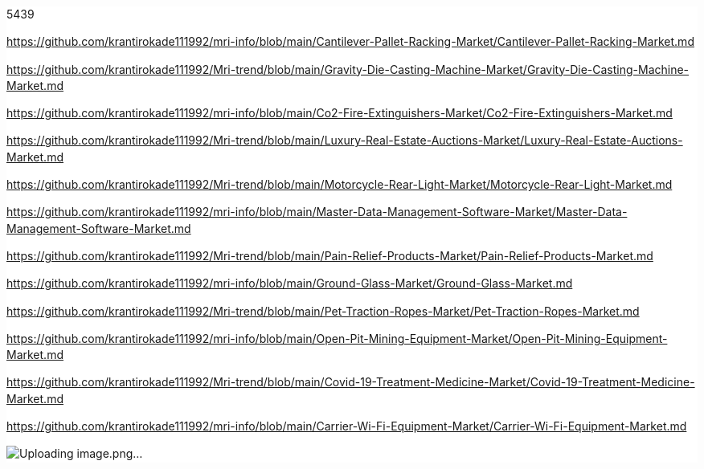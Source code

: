 5439</p><p><a href="https://github.com/krantirokade111992/mri-info/blob/main/Cantilever-Pallet-Racking-Market/Cantilever-Pallet-Racking-Market.md">https://github.com/krantirokade111992/mri-info/blob/main/Cantilever-Pallet-Racking-Market/Cantilever-Pallet-Racking-Market.md</a></p><p><a href="https://github.com/krantirokade111992/Mri-trend/blob/main/Gravity-Die-Casting-Machine-Market/Gravity-Die-Casting-Machine-Market.md">https://github.com/krantirokade111992/Mri-trend/blob/main/Gravity-Die-Casting-Machine-Market/Gravity-Die-Casting-Machine-Market.md</a></p><p><a href="https://github.com/krantirokade111992/mri-info/blob/main/Co2-Fire-Extinguishers-Market/Co2-Fire-Extinguishers-Market.md">https://github.com/krantirokade111992/mri-info/blob/main/Co2-Fire-Extinguishers-Market/Co2-Fire-Extinguishers-Market.md</a></p><p><a href="https://github.com/krantirokade111992/Mri-trend/blob/main/Luxury-Real-Estate-Auctions-Market/Luxury-Real-Estate-Auctions-Market.md">https://github.com/krantirokade111992/Mri-trend/blob/main/Luxury-Real-Estate-Auctions-Market/Luxury-Real-Estate-Auctions-Market.md</a></p><p><a href="https://github.com/krantirokade111992/Mri-trend/blob/main/Motorcycle-Rear-Light-Market/Motorcycle-Rear-Light-Market.md">https://github.com/krantirokade111992/Mri-trend/blob/main/Motorcycle-Rear-Light-Market/Motorcycle-Rear-Light-Market.md</a></p><p><a href="https://github.com/krantirokade111992/mri-info/blob/main/Master-Data-Management-Software-Market/Master-Data-Management-Software-Market.md">https://github.com/krantirokade111992/mri-info/blob/main/Master-Data-Management-Software-Market/Master-Data-Management-Software-Market.md</a></p><p><a href="https://github.com/krantirokade111992/Mri-trend/blob/main/Pain-Relief-Products-Market/Pain-Relief-Products-Market.md">https://github.com/krantirokade111992/Mri-trend/blob/main/Pain-Relief-Products-Market/Pain-Relief-Products-Market.md</a></p><p><a href="https://github.com/krantirokade111992/mri-info/blob/main/Ground-Glass-Market/Ground-Glass-Market.md">https://github.com/krantirokade111992/mri-info/blob/main/Ground-Glass-Market/Ground-Glass-Market.md</a></p><p><a href="https://github.com/krantirokade111992/Mri-trend/blob/main/Pet-Traction-Ropes-Market/Pet-Traction-Ropes-Market.md">https://github.com/krantirokade111992/Mri-trend/blob/main/Pet-Traction-Ropes-Market/Pet-Traction-Ropes-Market.md</a></p><p><a href="https://github.com/krantirokade111992/mri-info/blob/main/Open-Pit-Mining-Equipment-Market/Open-Pit-Mining-Equipment-Market.md">https://github.com/krantirokade111992/mri-info/blob/main/Open-Pit-Mining-Equipment-Market/Open-Pit-Mining-Equipment-Market.md</a></p><p><a href="https://github.com/krantirokade111992/Mri-trend/blob/main/Covid-19-Treatment-Medicine-Market/Covid-19-Treatment-Medicine-Market.md">https://github.com/krantirokade111992/Mri-trend/blob/main/Covid-19-Treatment-Medicine-Market/Covid-19-Treatment-Medicine-Market.md</a></p><p><a href="https://github.com/krantirokade111992/mri-info/blob/main/Carrier-Wi-Fi-Equipment-Market/Carrier-Wi-Fi-Equipment-Market.md">https://github.com/krantirokade111992/mri-info/blob/main/Carrier-Wi-Fi-Equipment-Market/Carrier-Wi-Fi-Equipment-Market.md</a></p>
![Uploading image.png…]()
